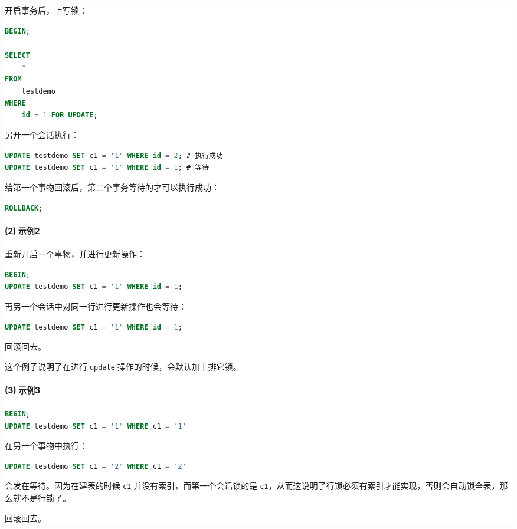 开启事务后，上写锁：

```sql
BEGIN;

SELECT
	* 
FROM
	testdemo 
WHERE
	id = 1 FOR UPDATE;
```

另开一个会话执行：

```sql
UPDATE testdemo SET c1 = '1' WHERE id = 2; # 执行成功
UPDATE testdemo SET c1 = '1' WHERE id = 1; # 等待
```

给第一个事物回滚后，第二个事务等待的才可以执行成功：

```sql
ROLLBACK;
```

#### (2) 示例2

重新开启一个事物，并进行更新操作：

```sql
BEGIN;
UPDATE testdemo SET c1 = '1' WHERE id = 1;
```

再另一个会话中对同一行进行更新操作也会等待：

```sql
UPDATE testdemo SET c1 = '1' WHERE id = 1;
```

回滚回去。

这个例子说明了在进行 `update` 操作的时候，会默认加上排它锁。

#### (3) 示例3

```sql
BEGIN;
UPDATE testdemo SET c1 = '1' WHERE c1 = '1'
```

在另一个事物中执行：

```sql
UPDATE testdemo SET c1 = '2' WHERE c1 = '2'
```

会发在等待。因为在建表的时候 `c1` 并没有索引，而第一个会话锁的是 `c1`，从而这说明了行锁必须有索引才能实现，否则会自动锁全表，那么就不是行锁了。

回滚回去。
